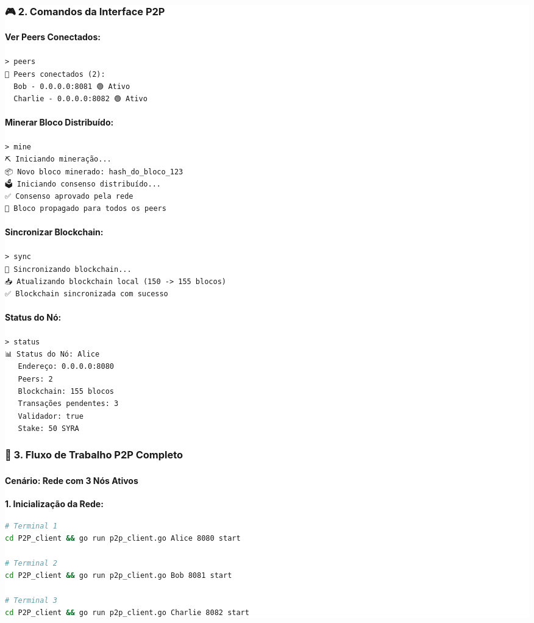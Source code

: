 ### 🎮 2. Comandos da Interface P2P

#### Ver Peers Conectados:
```
> peers
📡 Peers conectados (2):
  Bob - 0.0.0.0:8081 🟢 Ativo
  Charlie - 0.0.0.0:8082 🟢 Ativo
```

#### Minerar Bloco Distribuído:
```
> mine
⛏️ Iniciando mineração...
📦 Novo bloco minerado: hash_do_bloco_123
🗳️ Iniciando consenso distribuído...
✅ Consenso aprovado pela rede
📡 Bloco propagado para todos os peers
```

#### Sincronizar Blockchain:
```
> sync
🔄 Sincronizando blockchain...
📥 Atualizando blockchain local (150 -> 155 blocos)
✅ Blockchain sincronizada com sucesso
```

#### Status do Nó:
```
> status
📊 Status do Nó: Alice
   Endereço: 0.0.0.0:8080
   Peers: 2
   Blockchain: 155 blocos
   Transações pendentes: 3
   Validador: true
   Stake: 50 SYRA
```

### 🔄 3. Fluxo de Trabalho P2P Completo

#### Cenário: Rede com 3 Nós Ativos

**1. Inicialização da Rede:**
```bash
# Terminal 1
cd P2P_client && go run p2p_client.go Alice 8080 start

# Terminal 2  
cd P2P_client && go run p2p_client.go Bob 8081 start

# Terminal 3
cd P2P_client && go run p2p_client.go Charlie 8082 start
```
